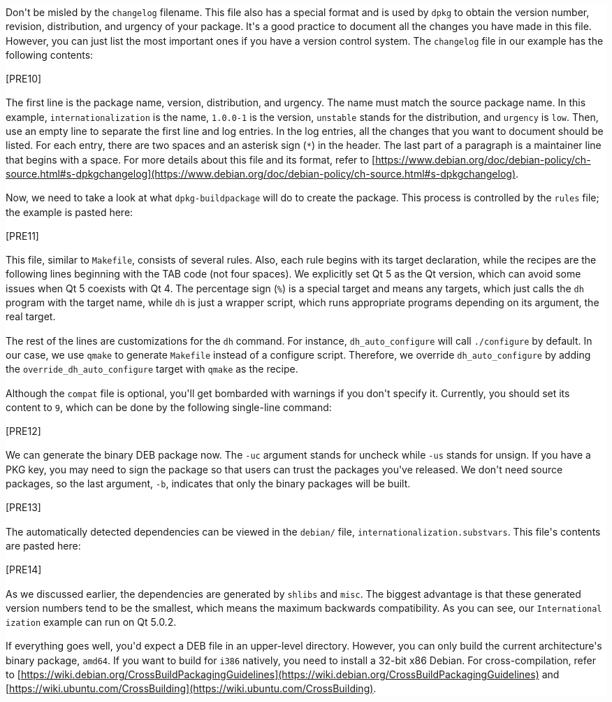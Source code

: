 Don't be misled by the `changelog` filename. This file also has a special format and is used by `dpkg` to obtain the version number, revision, distribution, and urgency of your package. It's a good practice to document all the changes you have made in this file. However, you can just list the most important ones if you have a version control system. The `changelog` file in our example has the following contents:

[PRE10]

The first line is the package name, version, distribution, and urgency. The name must match the source package name. In this example, `internationalization` is the name, `1.0.0-1` is the version, `unstable` stands for the distribution, and `urgency` is `low`. Then, use an empty line to separate the first line and log entries. In the log entries, all the changes that you want to document should be listed. For each entry, there are two spaces and an asterisk sign (`*`) in the header. The last part of a paragraph is a maintainer line that begins with a space. For more details about this file and its format, refer to [https://www.debian.org/doc/debian-policy/ch-source.html#s-dpkgchangelog](https://www.debian.org/doc/debian-policy/ch-source.html#s-dpkgchangelog).

Now, we need to take a look at what `dpkg-buildpackage` will do to create the package. This process is controlled by the `rules` file; the example is pasted here:

[PRE11]

This file, similar to `Makefile`, consists of several rules. Also, each rule begins with its target declaration, while the recipes are the following lines beginning with the TAB code (not four spaces). We explicitly set Qt 5 as the Qt version, which can avoid some issues when Qt 5 coexists with Qt 4\. The percentage sign (`%`) is a special target and means any targets, which just calls the `dh` program with the target name, while `dh` is just a wrapper script, which runs appropriate programs depending on its argument, the real target.

The rest of the lines are customizations for the `dh` command. For instance, `dh_auto_configure` will call `./configure` by default. In our case, we use `qmake` to generate `Makefile` instead of a configure script. Therefore, we override `dh_auto_configure` by adding the `override_dh_auto_configure` target with `qmake` as the recipe.

Although the `compat` file is optional, you'll get bombarded with warnings if you don't specify it. Currently, you should set its content to `9`, which can be done by the following single-line command:

[PRE12]

We can generate the binary DEB package now. The `-uc` argument stands for uncheck while `-us` stands for unsign. If you have a PKG key, you may need to sign the package so that users can trust the packages you've released. We don't need source packages, so the last argument, `-b`, indicates that only the binary packages will be built.

[PRE13]

The automatically detected dependencies can be viewed in the `debian/` file, `internationalization.substvars`. This file's contents are pasted here:

[PRE14]

As we discussed earlier, the dependencies are generated by `shlibs` and `misc`. The biggest advantage is that these generated version numbers tend to be the smallest, which means the maximum backwards compatibility. As you can see, our `Internationalization` example can run on Qt 5.0.2.

If everything goes well, you'd expect a DEB file in an upper-level directory. However, you can only build the current architecture's binary package, `amd64`. If you want to build for `i386` natively, you need to install a 32-bit x86 Debian. For cross-compilation, refer to [https://wiki.debian.org/CrossBuildPackagingGuidelines](https://wiki.debian.org/CrossBuildPackagingGuidelines) and [https://wiki.ubuntu.com/CrossBuilding](https://wiki.ubuntu.com/CrossBuilding).
